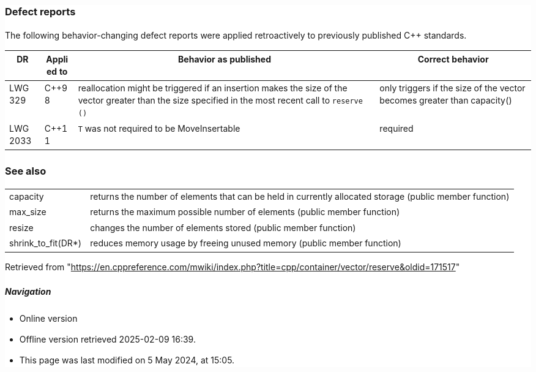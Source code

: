 ### Defect reports

The following behavior-changing defect reports were applied retroactively to previously published C++ standards.

| DR | Applied to | Behavior as published | Correct behavior |
| --- | --- | --- | --- |
| LWG 329 | C++98 | reallocation might be triggered if an insertion makes the size of the vector greater than the size specified in the most recent call to `reserve()` | only triggers if the size of the vector becomes greater than capacity() |
| LWG 2033 | C++11 | `T` was not required to be MoveInsertable | required |

### See also

|  |  |
| --- | --- |
| capacity | returns the number of elements that can be held in currently allocated storage   (public member function) |
| max_size | returns the maximum possible number of elements   (public member function) |
| resize | changes the number of elements stored   (public member function) |
| shrink_to_fit(DR\*) | reduces memory usage by freeing unused memory   (public member function) |

Retrieved from "<https://en.cppreference.com/mwiki/index.php?title=cpp/container/vector/reserve&oldid=171517>"

##### Navigation

- Online version
- Offline version retrieved 2025-02-09 16:39.

- This page was last modified on 5 May 2024, at 15:05.